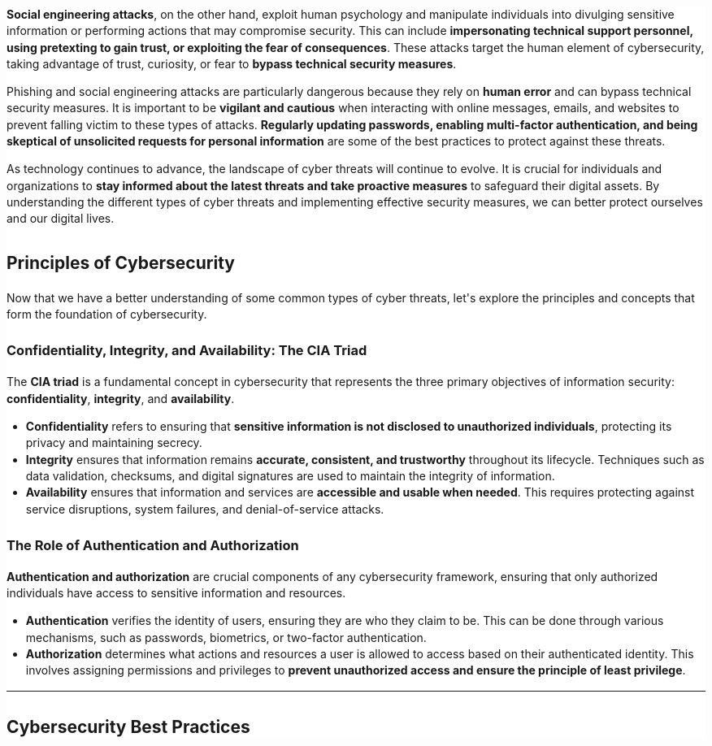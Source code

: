 **Social engineering attacks**, on the other hand, exploit human psychology and manipulate individuals into divulging sensitive information or performing actions that may compromise security. This can include **impersonating technical support personnel, using pretexting to gain trust, or exploiting the fear of consequences**. These attacks target the human element of cybersecurity, taking advantage of trust, curiosity, or fear to **bypass technical security measures**.

Phishing and social engineering attacks are particularly dangerous because they rely on **human error** and can bypass technical security measures. It is important to be **vigilant and cautious** when interacting with online messages, emails, and websites to prevent falling victim to these types of attacks. **Regularly updating passwords, enabling multi-factor authentication, and being skeptical of unsolicited requests for personal information** are some of the best practices to protect against these threats.

As technology continues to advance, the landscape of cyber threats will continue to evolve. It is crucial for individuals and organizations to **stay informed about the latest threats and take proactive measures** to safeguard their digital assets. By understanding the different types of cyber threats and implementing effective security measures, we can better protect ourselves and our digital lives.

## Principles of Cybersecurity

Now that we have a better understanding of some common types of cyber threats, let's explore the principles and concepts that form the foundation of cybersecurity.

### Confidentiality, Integrity, and Availability: The CIA Triad

The **CIA triad** is a fundamental concept in cybersecurity that represents the three primary objectives of information security: **confidentiality**, **integrity**, and **availability**.

- **Confidentiality** refers to ensuring that **sensitive information is not disclosed to unauthorized individuals**, protecting its privacy and maintaining secrecy.
- **Integrity** ensures that information remains **accurate, consistent, and trustworthy** throughout its lifecycle. Techniques such as data validation, checksums, and digital signatures are used to maintain the integrity of information.
- **Availability** ensures that information and services are **accessible and usable when needed**. This requires protecting against service disruptions, system failures, and denial-of-service attacks.

### The Role of Authentication and Authorization

**Authentication and authorization** are crucial components of any cybersecurity framework, ensuring that only authorized individuals have access to sensitive information and resources.

- **Authentication** verifies the identity of users, ensuring they are who they claim to be. This can be done through various mechanisms, such as passwords, biometrics, or two-factor authentication.
- **Authorization** determines what actions and resources a user is allowed to access based on their authenticated identity. This involves assigning permissions and privileges to **prevent unauthorized access and ensure the principle of least privilege**.

______

## Cybersecurity Best Practices
